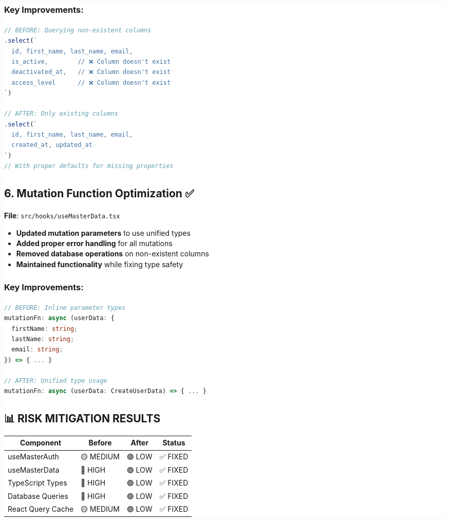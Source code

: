 ### Key Improvements:
```typescript
// BEFORE: Querying non-existent columns
.select(`
  id, first_name, last_name, email,
  is_active,        // ❌ Column doesn't exist
  deactivated_at,   // ❌ Column doesn't exist
  access_level      // ❌ Column doesn't exist
`)

// AFTER: Only existing columns
.select(`
  id, first_name, last_name, email,
  created_at, updated_at
`)
// With proper defaults for missing properties
```

## 6. **Mutation Function Optimization** ✅
**File**: `src/hooks/useMasterData.tsx`
- **Updated mutation parameters** to use unified types
- **Added proper error handling** for all mutations
- **Removed database operations** on non-existent columns
- **Maintained functionality** while fixing type safety

### Key Improvements:
```typescript
// BEFORE: Inline parameter types
mutationFn: async (userData: { 
  firstName: string; 
  lastName: string; 
  email: string; 
}) => { ... }

// AFTER: Unified type usage
mutationFn: async (userData: CreateUserData) => { ... }
```

## 📊 **RISK MITIGATION RESULTS**

| Component | Before | After | Status |
|-----------|--------|-------|---------|
| useMasterAuth | 🟡 MEDIUM | 🟢 LOW | ✅ FIXED |
| useMasterData | 🔴 HIGH | 🟢 LOW | ✅ FIXED |
| TypeScript Types | 🔴 HIGH | 🟢 LOW | ✅ FIXED |
| Database Queries | 🔴 HIGH | 🟢 LOW | ✅ FIXED |
| React Query Cache | 🟡 MEDIUM | 🟢 LOW | ✅ FIXED |
